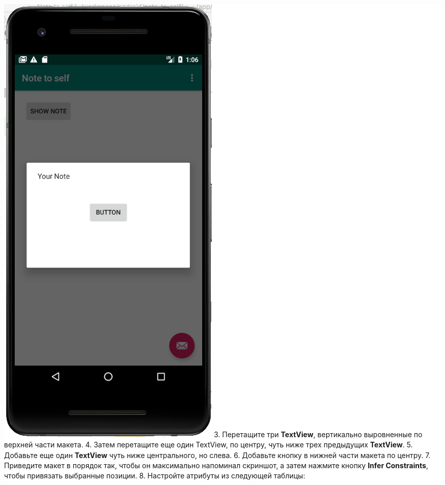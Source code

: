 ![](assets/dialog-show-note.png)
3. Перетащите три **TextView**, вертикально выровненные по верхней части макета.
4. Затем перетащите еще один TextView, по центру, чуть ниже трех предыдущих **TextView**.
5. Добавьте еще один **TextView** чуть ниже центрального, но слева.
6. Добавьте кнопку в нижней части макета по центру.
7. Приведите макет в порядок так, чтобы он максимально напоминал скриншот, а затем нажмите кнопку **Infer Constraints**, чтобы привязать выбранные позиции.
8. Настройте атрибуты из следующей таблицы:
